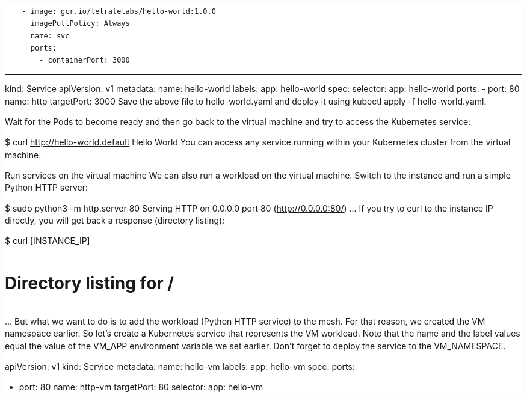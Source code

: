         - image: gcr.io/tetratelabs/hello-world:1.0.0
          imagePullPolicy: Always
          name: svc
          ports:
            - containerPort: 3000
---
kind: Service
apiVersion: v1
metadata:
  name: hello-world
  labels:
    app: hello-world
spec:
  selector:
    app: hello-world
  ports:
    - port: 80
      name: http
      targetPort: 3000
Save the above file to hello-world.yaml and deploy it using kubectl apply -f hello-world.yaml.

Wait for the Pods to become ready and then go back to the virtual machine and try to access the Kubernetes service:

$ curl http://hello-world.default
Hello World
You can access any service running within your Kubernetes cluster from the virtual machine.

Run services on the virtual machine
We can also run a workload on the virtual machine. Switch to the instance and run a simple Python HTTP server:

$ sudo python3 -m http.server 80
Serving HTTP on 0.0.0.0 port 80 (http://0.0.0.0:80/) ...
If you try to curl to the instance IP directly, you will get back a response (directory listing):

$ curl [INSTANCE_IP]
<!DOCTYPE HTML PUBLIC "-//W3C//DTD HTML 4.01//EN" "http://www.w3.org/TR/html4/strict.dt
d">
<html>
<head>
<meta http-equiv="Content-Type" content="text/html; charset=utf-8">
<title>Directory listing for /</title>
</head>
<body>
<h1>Directory listing for /</h1>
<hr>
...
But what we want to do is to add the workload (Python HTTP service) to the mesh. For that reason, we created the VM namespace earlier. So let’s create a Kubernetes service that represents the VM workload. Note that the name and the label values equal the value of the VM_APP environment variable we set earlier. Don’t forget to deploy the service to the VM_NAMESPACE.

apiVersion: v1
kind: Service
metadata:
  name: hello-vm
  labels:
    app: hello-vm
spec:
  ports:
  - port: 80
    name: http-vm
    targetPort: 80
  selector:
    app: hello-vm